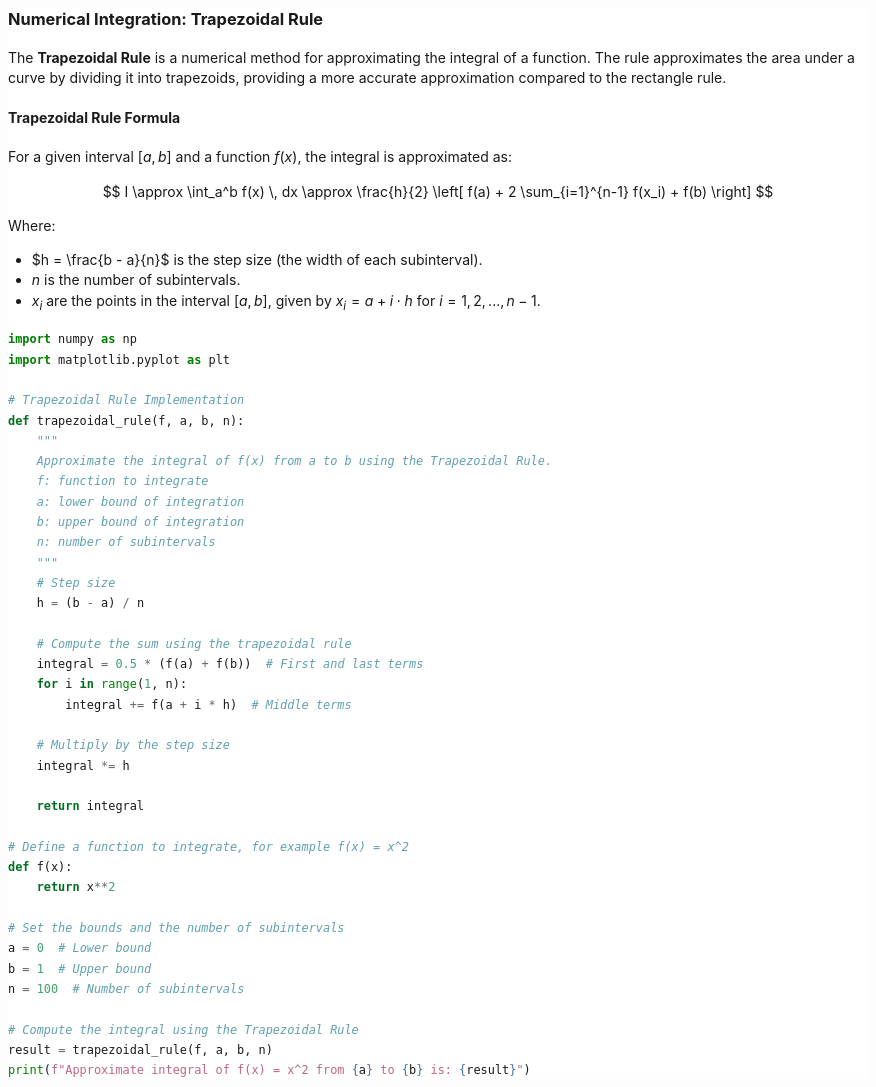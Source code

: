 

### Numerical Integration: Trapezoidal Rule

The **Trapezoidal Rule** is a numerical method for approximating the integral of a function. The rule approximates the area under a curve by dividing it into trapezoids, providing a more accurate approximation compared to the rectangle rule.

#### Trapezoidal Rule Formula

For a given interval $[a, b]$ and a function $f(x)$, the integral is approximated as:

$$
I \approx \int_a^b f(x) \, dx \approx \frac{h}{2} \left[ f(a) + 2 \sum_{i=1}^{n-1} f(x_i) + f(b) \right]
$$

Where:
- $h = \frac{b - a}{n}$ is the step size (the width of each subinterval).
- $n$ is the number of subintervals.
- $x_i$ are the points in the interval $[a, b]$, given by $x_i = a + i \cdot h$ for $i = 1, 2, ..., n-1$.



```python

```


```python
import numpy as np
import matplotlib.pyplot as plt

# Trapezoidal Rule Implementation
def trapezoidal_rule(f, a, b, n):
    """
    Approximate the integral of f(x) from a to b using the Trapezoidal Rule.
    f: function to integrate
    a: lower bound of integration
    b: upper bound of integration
    n: number of subintervals
    """
    # Step size
    h = (b - a) / n
    
    # Compute the sum using the trapezoidal rule
    integral = 0.5 * (f(a) + f(b))  # First and last terms
    for i in range(1, n):
        integral += f(a + i * h)  # Middle terms

    # Multiply by the step size
    integral *= h
    
    return integral

# Define a function to integrate, for example f(x) = x^2
def f(x):
    return x**2

# Set the bounds and the number of subintervals
a = 0  # Lower bound
b = 1  # Upper bound
n = 100  # Number of subintervals

# Compute the integral using the Trapezoidal Rule
result = trapezoidal_rule(f, a, b, n)
print(f"Approximate integral of f(x) = x^2 from {a} to {b} is: {result}")
```
